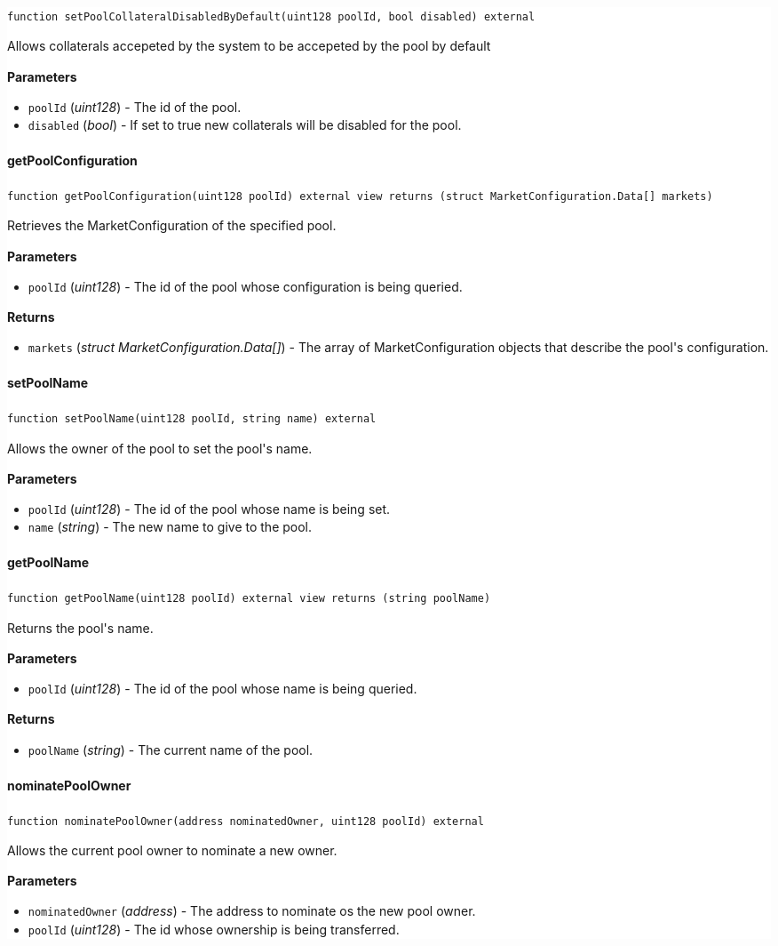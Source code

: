   ```solidity
  function setPoolCollateralDisabledByDefault(uint128 poolId, bool disabled) external
  ```

  Allows collaterals accepeted by the system to be accepeted by the pool by default

**Parameters**
* `poolId` (*uint128*) - The id of the pool.
* `disabled` (*bool*) - If set to true new collaterals will be disabled for the pool.

#### getPoolConfiguration

  ```solidity
  function getPoolConfiguration(uint128 poolId) external view returns (struct MarketConfiguration.Data[] markets)
  ```

  Retrieves the MarketConfiguration of the specified pool.

**Parameters**
* `poolId` (*uint128*) - The id of the pool whose configuration is being queried.

**Returns**
* `markets` (*struct MarketConfiguration.Data[]*) - The array of MarketConfiguration objects that describe the pool's configuration.
#### setPoolName

  ```solidity
  function setPoolName(uint128 poolId, string name) external
  ```

  Allows the owner of the pool to set the pool's name.

**Parameters**
* `poolId` (*uint128*) - The id of the pool whose name is being set.
* `name` (*string*) - The new name to give to the pool.

#### getPoolName

  ```solidity
  function getPoolName(uint128 poolId) external view returns (string poolName)
  ```

  Returns the pool's name.

**Parameters**
* `poolId` (*uint128*) - The id of the pool whose name is being queried.

**Returns**
* `poolName` (*string*) - The current name of the pool.
#### nominatePoolOwner

  ```solidity
  function nominatePoolOwner(address nominatedOwner, uint128 poolId) external
  ```

  Allows the current pool owner to nominate a new owner.

**Parameters**
* `nominatedOwner` (*address*) - The address to nominate os the new pool owner.
* `poolId` (*uint128*) - The id whose ownership is being transferred.
